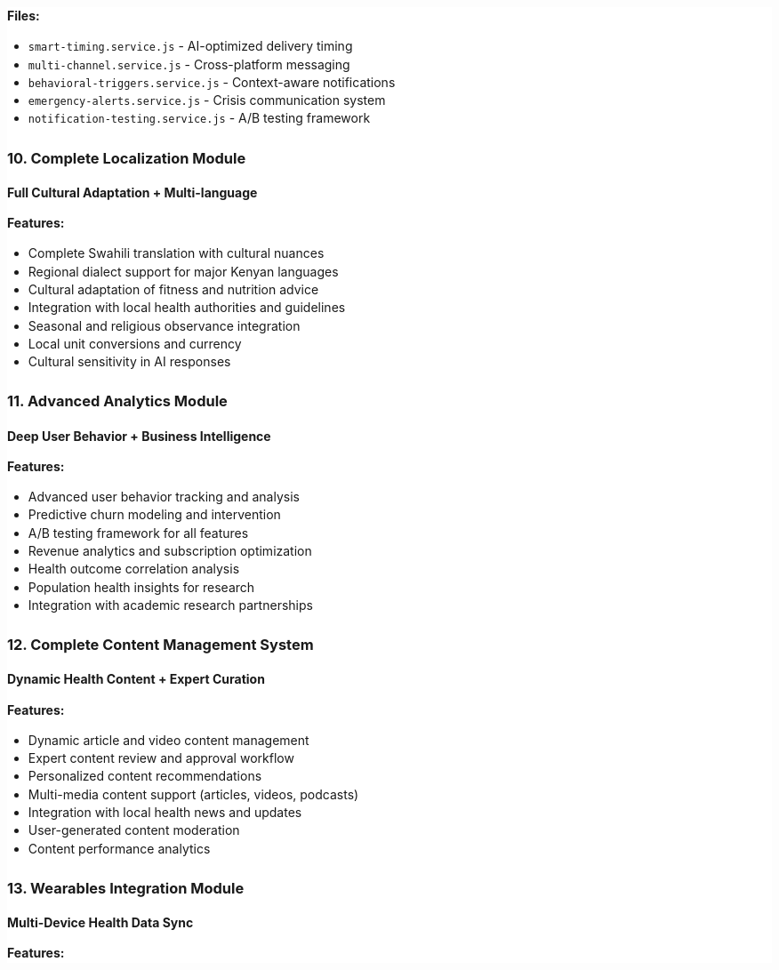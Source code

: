 **Files:**

- `smart-timing.service.js` - AI-optimized delivery timing
- `multi-channel.service.js` - Cross-platform messaging
- `behavioral-triggers.service.js` - Context-aware notifications
- `emergency-alerts.service.js` - Crisis communication system
- `notification-testing.service.js` - A/B testing framework

### 10. Complete Localization Module

**Full Cultural Adaptation + Multi-language**

**Features:**

- Complete Swahili translation with cultural nuances
- Regional dialect support for major Kenyan languages
- Cultural adaptation of fitness and nutrition advice
- Integration with local health authorities and guidelines
- Seasonal and religious observance integration
- Local unit conversions and currency
- Cultural sensitivity in AI responses

### 11. Advanced Analytics Module

**Deep User Behavior + Business Intelligence**

**Features:**

- Advanced user behavior tracking and analysis
- Predictive churn modeling and intervention
- A/B testing framework for all features
- Revenue analytics and subscription optimization
- Health outcome correlation analysis
- Population health insights for research
- Integration with academic research partnerships

### 12. Complete Content Management System

**Dynamic Health Content + Expert Curation**

**Features:**

- Dynamic article and video content management
- Expert content review and approval workflow
- Personalized content recommendations
- Multi-media content support (articles, videos, podcasts)
- Integration with local health news and updates
- User-generated content moderation
- Content performance analytics

### 13. Wearables Integration Module

**Multi-Device Health Data Sync**

**Features:**
